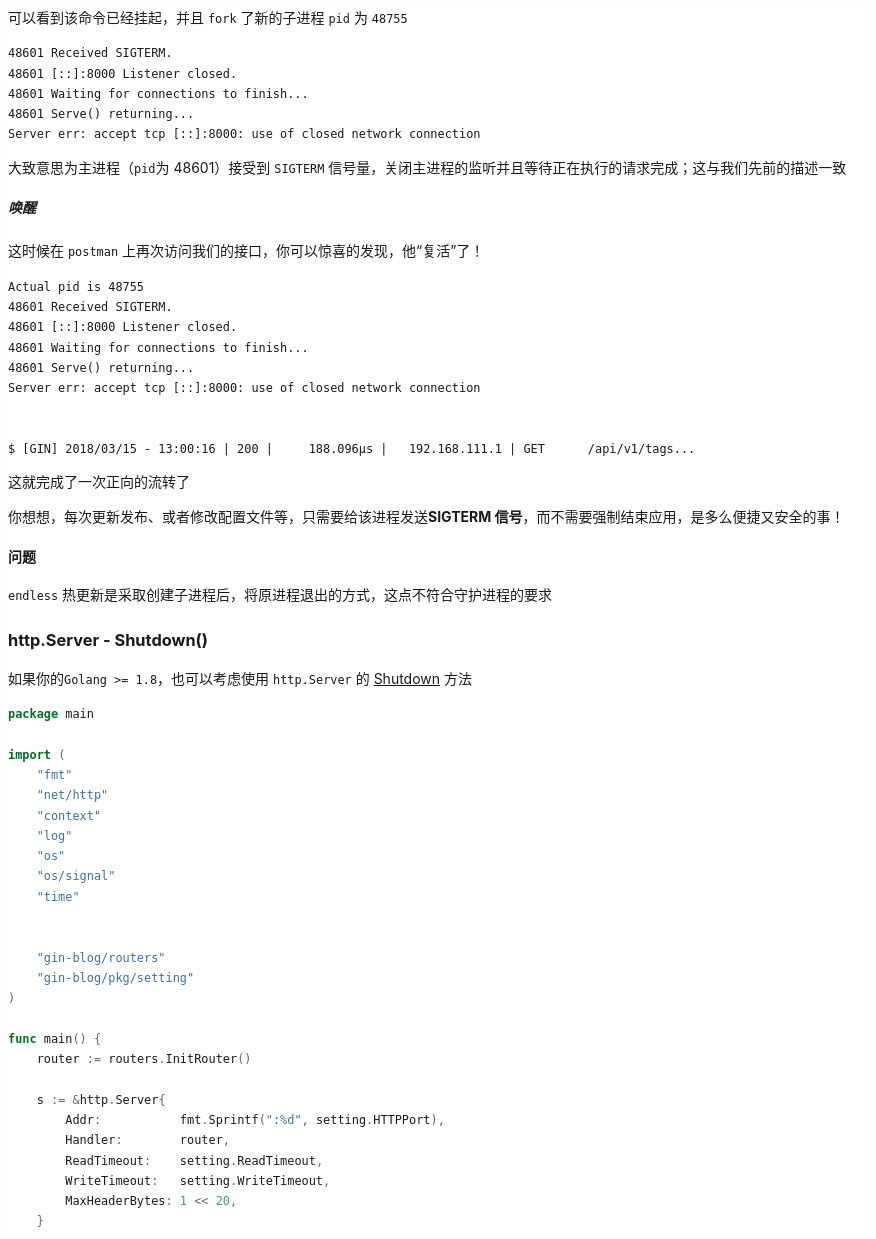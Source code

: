 可以看到该命令已经挂起，并且 `fork` 了新的子进程 `pid` 为 `48755`

```
48601 Received SIGTERM.
48601 [::]:8000 Listener closed.
48601 Waiting for connections to finish...
48601 Serve() returning...
Server err: accept tcp [::]:8000: use of closed network connection
```

大致意思为主进程（`pid`为 48601）接受到 `SIGTERM` 信号量，关闭主进程的监听并且等待正在执行的请求完成；这与我们先前的描述一致

##### **唤醒**

这时候在 `postman` 上再次访问我们的接口，你可以惊喜的发现，他“复活”了！

```
Actual pid is 48755
48601 Received SIGTERM.
48601 [::]:8000 Listener closed.
48601 Waiting for connections to finish...
48601 Serve() returning...
Server err: accept tcp [::]:8000: use of closed network connection


$ [GIN] 2018/03/15 - 13:00:16 | 200 |     188.096µs |   192.168.111.1 | GET      /api/v1/tags...

```

这就完成了一次正向的流转了

你想想，每次更新发布、或者修改配置文件等，只需要给该进程发送**SIGTERM 信号**，而不需要强制结束应用，是多么便捷又安全的事！

#### 问题

`endless` 热更新是采取创建子进程后，将原进程退出的方式，这点不符合守护进程的要求

### http.Server - Shutdown()

如果你的`Golang >= 1.8`，也可以考虑使用 `http.Server` 的 [Shutdown](https://golang.org/pkg/net/http/#Server.Shutdown) 方法

```go
package main

import (
	"fmt"
	"net/http"
    "context"
    "log"
    "os"
    "os/signal"
    "time"


	"gin-blog/routers"
	"gin-blog/pkg/setting"
)

func main() {
	router := routers.InitRouter()

	s := &http.Server{
		Addr:           fmt.Sprintf(":%d", setting.HTTPPort),
		Handler:        router,
		ReadTimeout:    setting.ReadTimeout,
		WriteTimeout:   setting.WriteTimeout,
		MaxHeaderBytes: 1 << 20,
	}
```